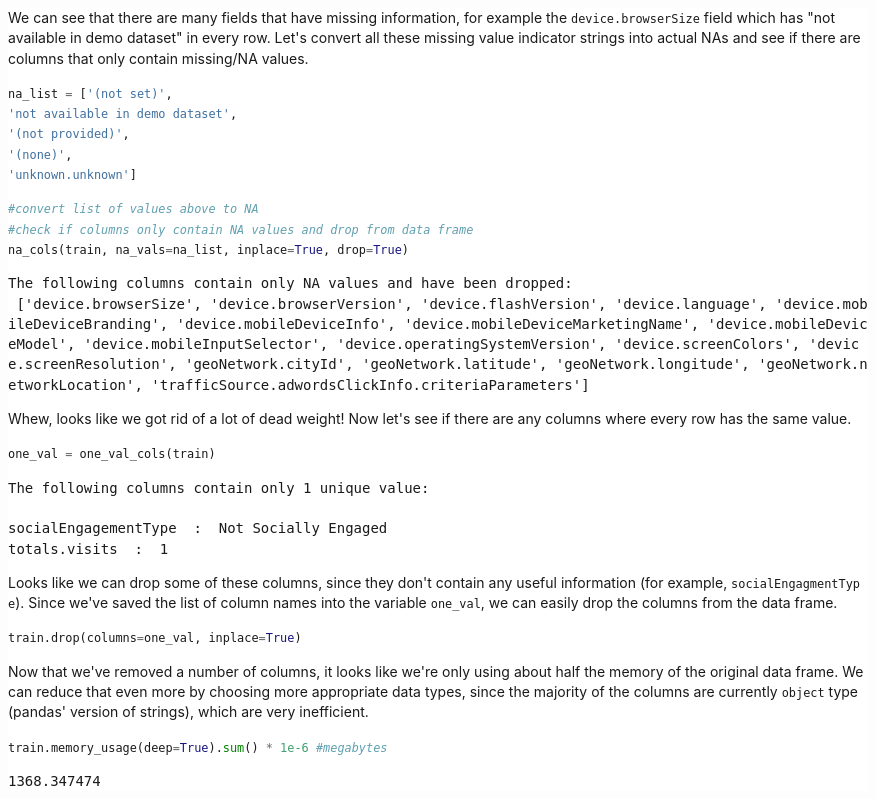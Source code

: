 
We can see that there are many fields that have missing information, for example the `device.browserSize` field which has "not available in demo dataset" in every row. Let's convert all these missing value indicator strings into actual NAs and see if there are columns that only contain missing/NA values.

```python
na_list = ['(not set)',
'not available in demo dataset',
'(not provided)',
'(none)',
'unknown.unknown']
```

```python
#convert list of values above to NA
#check if columns only contain NA values and drop from data frame
na_cols(train, na_vals=na_list, inplace=True, drop=True)
```
<pre class="out">
The following columns contain only NA values and have been dropped:
 ['device.browserSize', 'device.browserVersion', 'device.flashVersion', 'device.language', 'device.mobileDeviceBranding', 'device.mobileDeviceInfo', 'device.mobileDeviceMarketingName', 'device.mobileDeviceModel', 'device.mobileInputSelector', 'device.operatingSystemVersion', 'device.screenColors', 'device.screenResolution', 'geoNetwork.cityId', 'geoNetwork.latitude', 'geoNetwork.longitude', 'geoNetwork.networkLocation', 'trafficSource.adwordsClickInfo.criteriaParameters']
</pre>

Whew, looks like we got rid of a lot of dead weight! Now let's see if there are any columns where every row has the same value.


```python
one_val = one_val_cols(train)
```
<pre class="out">
The following columns contain only 1 unique value:

socialEngagementType  :  Not Socially Engaged
totals.visits  :  1
</pre>

Looks like we can drop some of these columns, since they don't contain any useful information (for example, `socialEngagmentType`). Since we've saved the list of column names into the variable `one_val`, we can easily drop the columns from the data frame.


```python
train.drop(columns=one_val, inplace=True)
```

Now that we've removed a number of columns, it looks like we're only using about half the memory of the original data frame. We can reduce that even more by choosing more appropriate data types, since the majority of the columns are currently `object` type (pandas' version of strings), which are very inefficient.


```python
train.memory_usage(deep=True).sum() * 1e-6 #megabytes
```
<pre class="out">
1368.347474
</pre>
